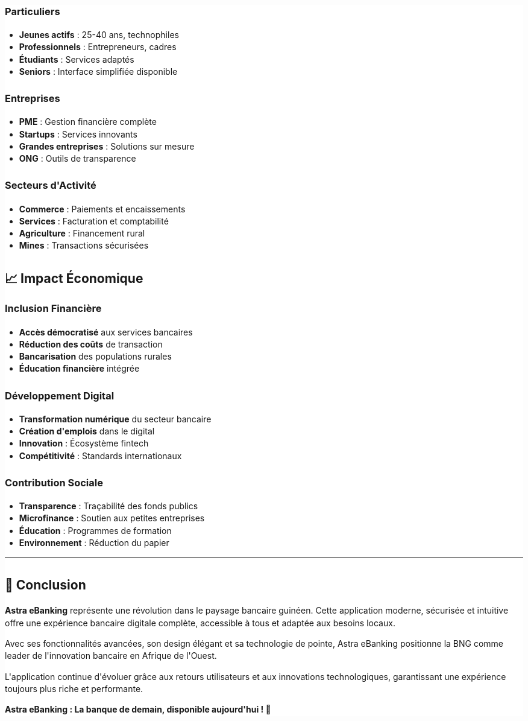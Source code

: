### Particuliers
- **Jeunes actifs** : 25-40 ans, technophiles
- **Professionnels** : Entrepreneurs, cadres
- **Étudiants** : Services adaptés
- **Seniors** : Interface simplifiée disponible

### Entreprises
- **PME** : Gestion financière complète
- **Startups** : Services innovants
- **Grandes entreprises** : Solutions sur mesure
- **ONG** : Outils de transparence

### Secteurs d'Activité
- **Commerce** : Paiements et encaissements
- **Services** : Facturation et comptabilité
- **Agriculture** : Financement rural
- **Mines** : Transactions sécurisées

## 📈 Impact Économique

### Inclusion Financière
- **Accès démocratisé** aux services bancaires
- **Réduction des coûts** de transaction
- **Bancarisation** des populations rurales
- **Éducation financière** intégrée

### Développement Digital
- **Transformation numérique** du secteur bancaire
- **Création d'emplois** dans le digital
- **Innovation** : Écosystème fintech
- **Compétitivité** : Standards internationaux

### Contribution Sociale
- **Transparence** : Traçabilité des fonds publics
- **Microfinance** : Soutien aux petites entreprises
- **Éducation** : Programmes de formation
- **Environnement** : Réduction du papier

---

## 🚀 Conclusion

**Astra eBanking** représente une révolution dans le paysage bancaire guinéen. Cette application moderne, sécurisée et intuitive offre une expérience bancaire digitale complète, accessible à tous et adaptée aux besoins locaux.

Avec ses fonctionnalités avancées, son design élégant et sa technologie de pointe, Astra eBanking positionne la BNG comme leader de l'innovation bancaire en Afrique de l'Ouest.

L'application continue d'évoluer grâce aux retours utilisateurs et aux innovations technologiques, garantissant une expérience toujours plus riche et performante.

**Astra eBanking : La banque de demain, disponible aujourd'hui ! 🌟**

